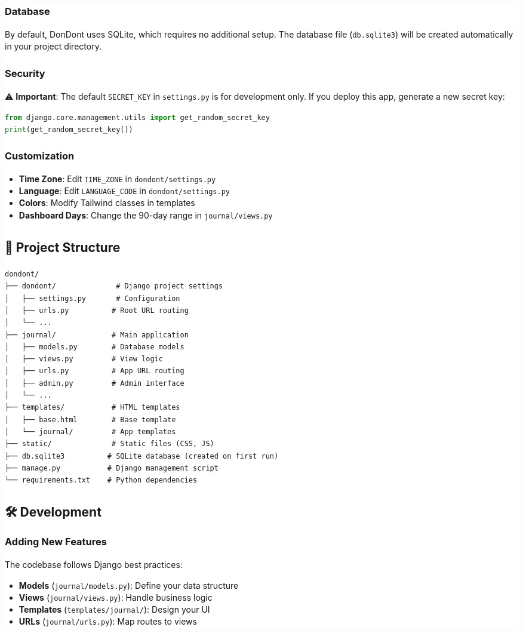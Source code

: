 ### Database

By default, DonDont uses SQLite, which requires no additional setup. The database file (`db.sqlite3`) will be created automatically in your project directory.

### Security

⚠️ **Important**: The default `SECRET_KEY` in `settings.py` is for development only. If you deploy this app, generate a new secret key:

```python
from django.core.management.utils import get_random_secret_key
print(get_random_secret_key())
```

### Customization

- **Time Zone**: Edit `TIME_ZONE` in `dondont/settings.py`
- **Language**: Edit `LANGUAGE_CODE` in `dondont/settings.py`
- **Colors**: Modify Tailwind classes in templates
- **Dashboard Days**: Change the 90-day range in `journal/views.py`

## 📁 Project Structure

```
dondont/
├── dondont/              # Django project settings
│   ├── settings.py       # Configuration
│   ├── urls.py          # Root URL routing
│   └── ...
├── journal/             # Main application
│   ├── models.py        # Database models
│   ├── views.py         # View logic
│   ├── urls.py          # App URL routing
│   ├── admin.py         # Admin interface
│   └── ...
├── templates/           # HTML templates
│   ├── base.html        # Base template
│   └── journal/         # App templates
├── static/              # Static files (CSS, JS)
├── db.sqlite3          # SQLite database (created on first run)
├── manage.py           # Django management script
└── requirements.txt    # Python dependencies
```

## 🛠️ Development

### Adding New Features

The codebase follows Django best practices:

- **Models** (`journal/models.py`): Define your data structure
- **Views** (`journal/views.py`): Handle business logic
- **Templates** (`templates/journal/`): Design your UI
- **URLs** (`journal/urls.py`): Map routes to views
